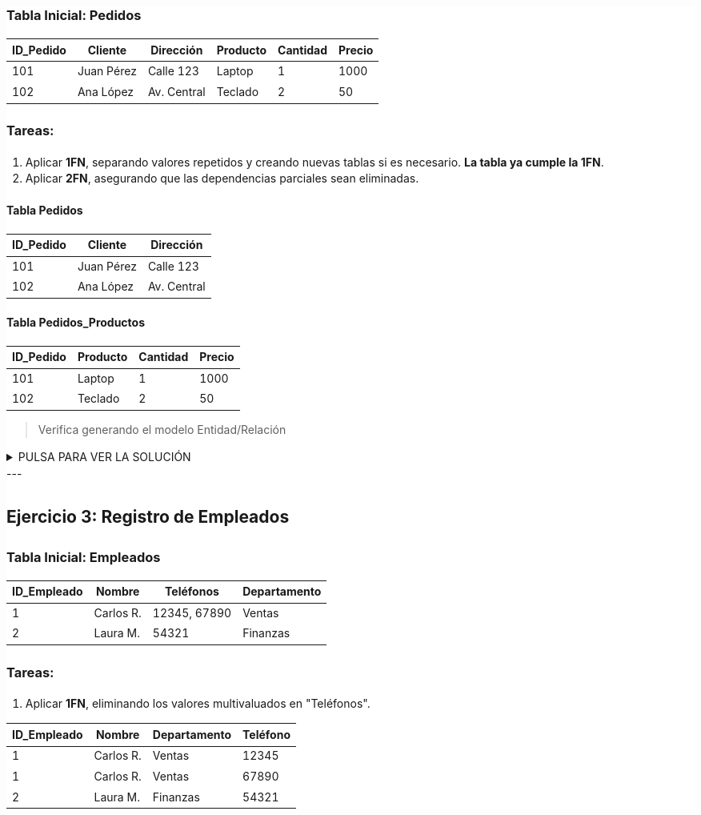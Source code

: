 ### **Tabla Inicial: Pedidos**

| ID_Pedido | Cliente   | Dirección       | Producto     | Cantidad | Precio |
|----------|----------|---------------|-------------|----------|--------|
| 101      | Juan Pérez | Calle 123     | Laptop      | 1        | 1000   |
| 102      | Ana López | Av. Central   | Teclado     | 2        | 50     |

### **Tareas:**

1. Aplicar **1FN**, separando valores repetidos y creando nuevas tablas si es necesario.
**La tabla ya cumple la 1FN**.
2. Aplicar **2FN**, asegurando que las dependencias parciales sean eliminadas.

#### Tabla Pedidos
| ID_Pedido | Cliente    | Dirección    |
|----------|-----------|-------------|
| 101      | Juan Pérez | Calle 123   |
| 102      | Ana López  | Av. Central |

#### Tabla Pedidos_Productos
| ID_Pedido | Producto | Cantidad | Precio |
|----------|---------|---------|--------|
| 101      | Laptop  | 1       | 1000   |
| 102      | Teclado | 2       | 50     |

> Verifica generando el modelo Entidad/Relación
<details><summary>PULSA PARA VER LA SOLUCIÓN</summary></details>
---

## **Ejercicio 3: Registro de Empleados**

### **Tabla Inicial: Empleados**

| ID_Empleado | Nombre     | Teléfonos         | Departamento |
|------------|------------|------------------|--------------|
| 1          | Carlos R.  | 12345, 67890     | Ventas       |
| 2          | Laura M.   | 54321            | Finanzas     |

### **Tareas:**

1. Aplicar **1FN**, eliminando los valores multivaluados en "Teléfonos".

| ID_Empleado | Nombre   | Departamento | Teléfono |
|------------|---------|-------------|---------|
| 1          | Carlos R. | Ventas      | 12345   |
| 1          | Carlos R. | Ventas      | 67890   |
| 2          | Laura M.  | Finanzas    | 54321   |
